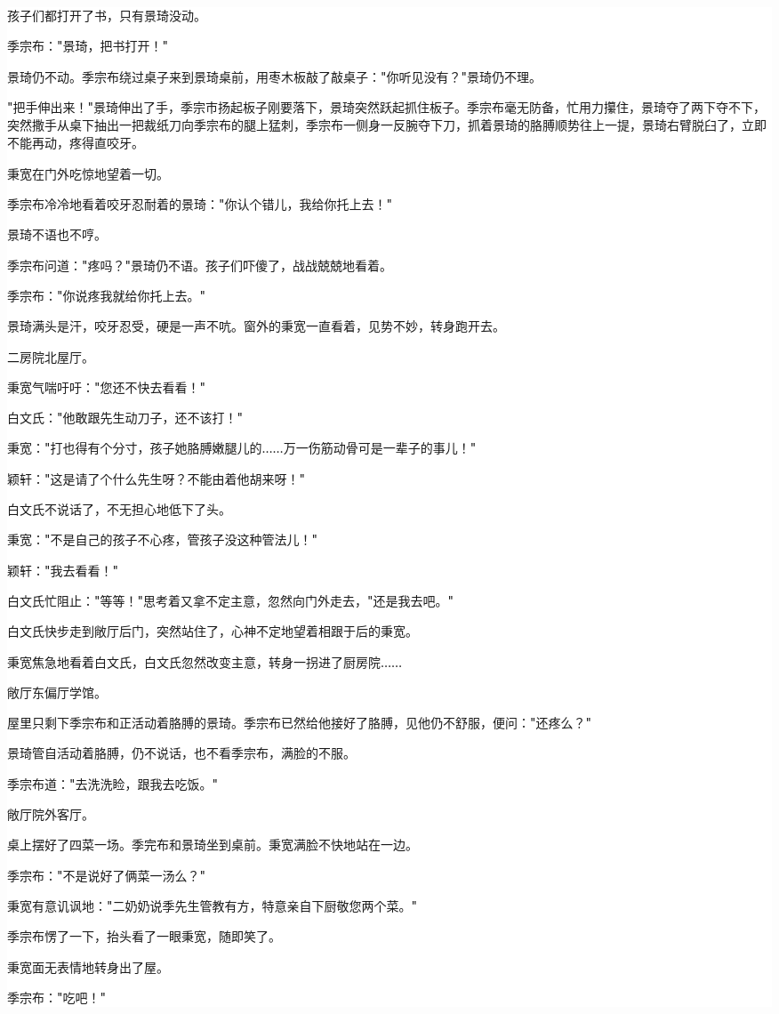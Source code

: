 孩子们都打开了书，只有景琦没动。

季宗布："景琦，把书打开！"

景琦仍不动。季宗布绕过桌子来到景琦桌前，用枣木板敲了敲桌子："你听见没有？"景琦仍不理。

"把手伸出来！"景琦伸出了手，季宗市扬起板子刚要落下，景琦突然跃起抓住板子。季宗布毫无防备，忙用力攥住，景琦夺了两下夺不下，突然撒手从桌下抽出一把裁纸刀向季宗布的腿上猛刺，季宗布一侧身一反腕夺下刀，抓着景琦的胳膊顺势往上一提，景琦右臂脱臼了，立即不能再动，疼得直咬牙。

秉宽在门外吃惊地望着一切。

季宗布冷冷地看着咬牙忍耐着的景琦："你认个错儿，我给你托上去！"

景琦不语也不哼。

季宗布问道："疼吗？"景琦仍不语。孩子们吓傻了，战战兢兢地看着。

季宗布："你说疼我就给你托上去。"

景琦满头是汗，咬牙忍受，硬是一声不吭。窗外的秉宽一直看着，见势不妙，转身跑开去。

二房院北屋厅。

秉宽气喘吁吁："您还不快去看看！"

白文氏："他敢跟先生动刀子，还不该打！"

秉宽："打也得有个分寸，孩子她胳膊嫩腿儿的……万一伤筋动骨可是一辈子的事儿！"

颖轩："这是请了个什么先生呀？不能由着他胡来呀！"

白文氏不说话了，不无担心地低下了头。

秉宽："不是自己的孩子不心疼，管孩子没这种管法儿！"

颖轩："我去看看！"

白文氏忙阻止："等等！"思考着又拿不定主意，忽然向门外走去，"还是我去吧。"

白文氏快步走到敞厅后门，突然站住了，心神不定地望着相跟于后的秉宽。

秉宽焦急地看着白文氏，白文氏忽然改变主意，转身一拐进了厨房院……

敞厅东偏厅学馆。

屋里只剩下季宗布和正活动着胳膊的景琦。季宗布已然给他接好了胳膊，见他仍不舒服，便问："还疼么？"

景琦管自活动着胳膊，仍不说话，也不看季宗布，满脸的不服。

季宗布道："去洗洗睑，跟我去吃饭。"

敞厅院外客厅。

桌上摆好了四菜一场。季完布和景琦坐到桌前。秉宽满脸不快地站在一边。

季宗布："不是说好了俩菜一汤么？"

秉宽有意讥讽地："二奶奶说季先生管教有方，特意亲自下厨敬您两个菜。"

季宗布愣了一下，抬头看了一眼秉宽，随即笑了。

秉宽面无表情地转身出了屋。

季宗布："吃吧！"
